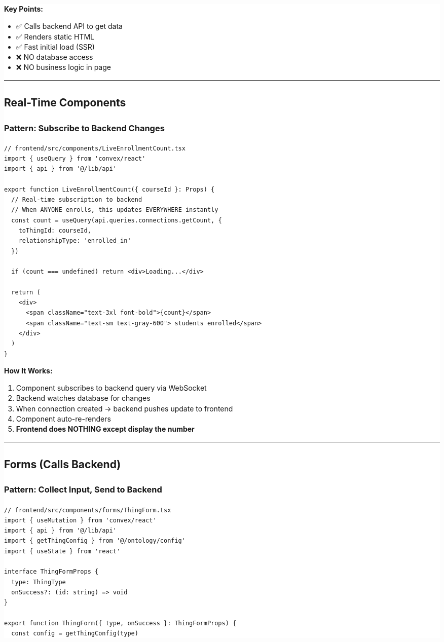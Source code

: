 **Key Points:**
- ✅ Calls backend API to get data
- ✅ Renders static HTML
- ✅ Fast initial load (SSR)
- ❌ NO database access
- ❌ NO business logic in page

---

## Real-Time Components

### Pattern: Subscribe to Backend Changes

```tsx
// frontend/src/components/LiveEnrollmentCount.tsx
import { useQuery } from 'convex/react'
import { api } from '@/lib/api'

export function LiveEnrollmentCount({ courseId }: Props) {
  // Real-time subscription to backend
  // When ANYONE enrolls, this updates EVERYWHERE instantly
  const count = useQuery(api.queries.connections.getCount, {
    toThingId: courseId,
    relationshipType: 'enrolled_in'
  })

  if (count === undefined) return <div>Loading...</div>

  return (
    <div>
      <span className="text-3xl font-bold">{count}</span>
      <span className="text-sm text-gray-600"> students enrolled</span>
    </div>
  )
}
```

**How It Works:**
1. Component subscribes to backend query via WebSocket
2. Backend watches database for changes
3. When connection created → backend pushes update to frontend
4. Component auto-re-renders
5. **Frontend does NOTHING except display the number**

---

## Forms (Calls Backend)

### Pattern: Collect Input, Send to Backend

```tsx
// frontend/src/components/forms/ThingForm.tsx
import { useMutation } from 'convex/react'
import { api } from '@/lib/api'
import { getThingConfig } from '@/ontology/config'
import { useState } from 'react'

interface ThingFormProps {
  type: ThingType
  onSuccess?: (id: string) => void
}

export function ThingForm({ type, onSuccess }: ThingFormProps) {
  const config = getThingConfig(type)
```